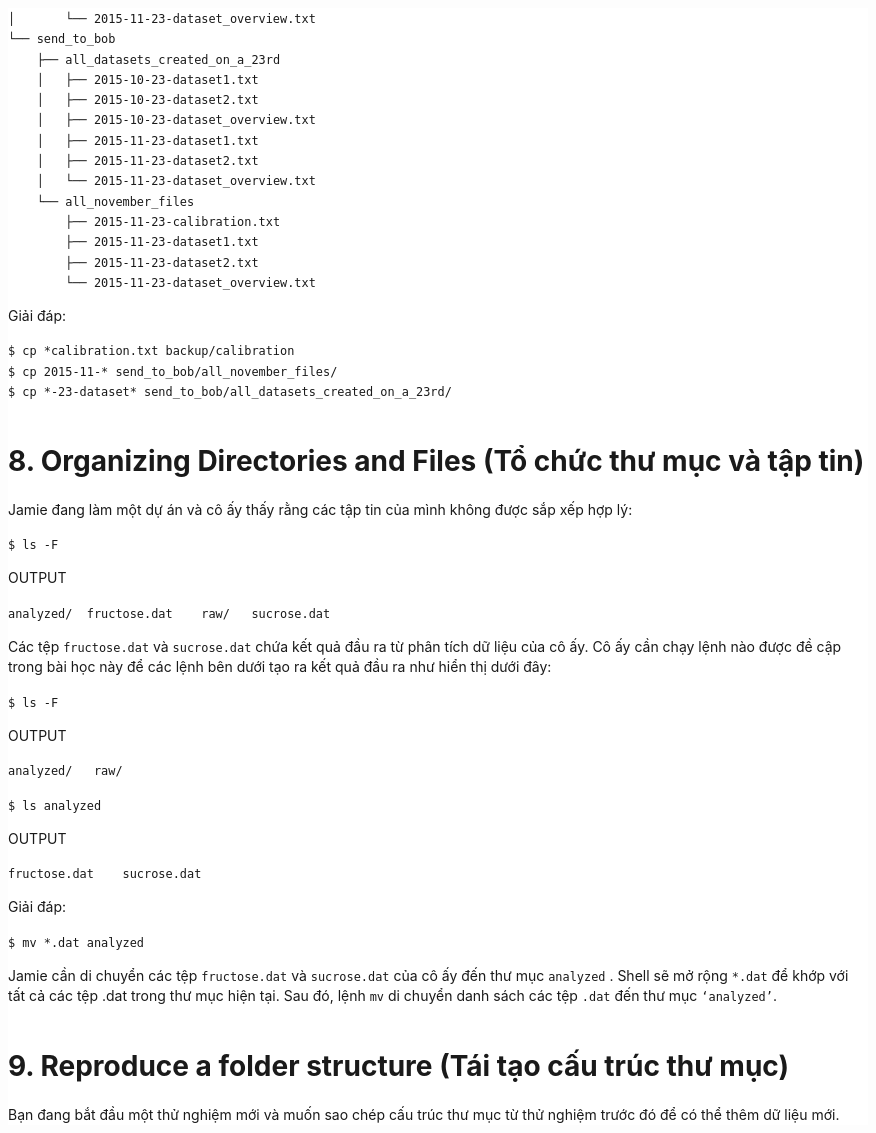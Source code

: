 ```
│       └── 2015-11-23-dataset_overview.txt
└── send_to_bob
    ├── all_datasets_created_on_a_23rd
    │   ├── 2015-10-23-dataset1.txt
    │   ├── 2015-10-23-dataset2.txt
    │   ├── 2015-10-23-dataset_overview.txt
    │   ├── 2015-11-23-dataset1.txt
    │   ├── 2015-11-23-dataset2.txt
    │   └── 2015-11-23-dataset_overview.txt
    └── all_november_files
        ├── 2015-11-23-calibration.txt
        ├── 2015-11-23-dataset1.txt
        ├── 2015-11-23-dataset2.txt
        └── 2015-11-23-dataset_overview.txt
```
Giải đáp:
```
$ cp *calibration.txt backup/calibration
$ cp 2015-11-* send_to_bob/all_november_files/
$ cp *-23-dataset* send_to_bob/all_datasets_created_on_a_23rd/
```


# 8. Organizing Directories and Files (Tổ chức thư mục và tập tin)
Jamie đang làm một dự án và cô ấy thấy rằng các tập tin của mình không được sắp xếp hợp lý:
```
$ ls -F
```
OUTPUT
```
analyzed/  fructose.dat    raw/   sucrose.dat
```
Các tệp `fructose.dat` và `sucrose.dat` chứa kết quả đầu ra từ phân tích dữ liệu của cô ấy. Cô ấy cần chạy lệnh nào được đề cập trong bài học này để các lệnh bên dưới tạo ra kết quả đầu ra như hiển thị dưới đây: 

```
$ ls -F
```
OUTPUT
```
analyzed/   raw/
```
```
$ ls analyzed
```
OUTPUT
```
fructose.dat    sucrose.dat
```
Giải đáp:
```
$ mv *.dat analyzed
```
Jamie cần di chuyển các tệp `fructose.dat` và `sucrose.dat` của cô ấy đến thư mục `analyzed` . Shell sẽ mở rộng `*.dat` để khớp với tất cả các tệp .dat trong thư mục hiện tại. Sau đó, lệnh `mv` di chuyển danh sách các tệp `.dat` đến thư mục `‘analyzed’`.
# 9. Reproduce a folder structure (Tái tạo cấu trúc thư mục)
Bạn đang bắt đầu một thử nghiệm mới và muốn sao chép cấu trúc thư mục từ thử nghiệm trước đó để có thể thêm dữ liệu mới.
